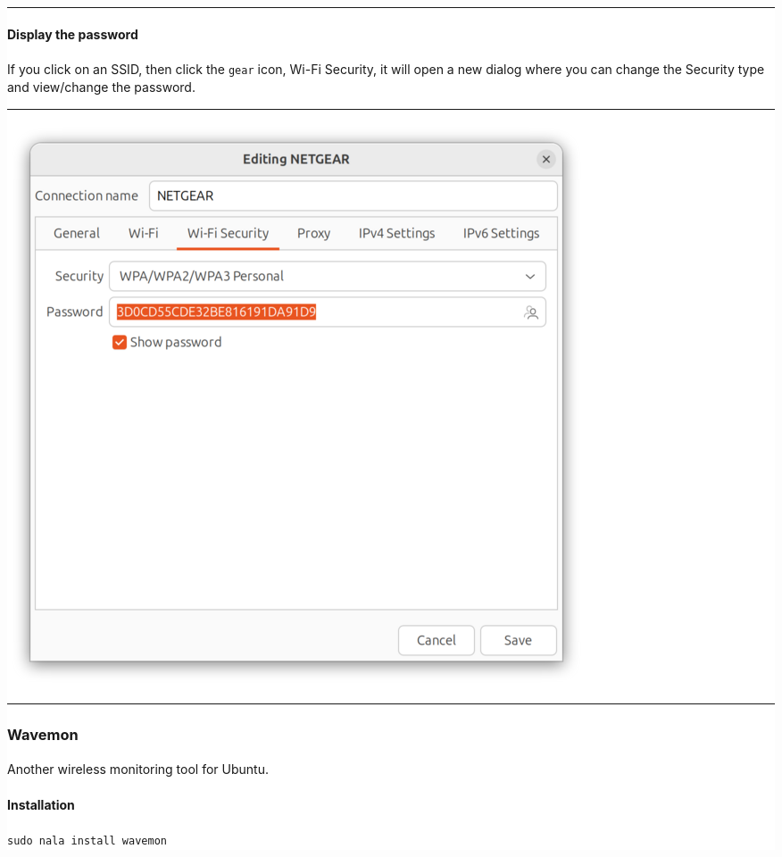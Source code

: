 ----------------------------------------------------------------

#### Display the password

If you click on an SSID, then click the `gear` icon, Wi-Fi Security, it will open a new dialog where you can change the Security type and view/change the password.

----------------------------------------------------------------

![screenshot](img/nm-connection-editor-pw.resized.png)

----------------------------------------------------------------

### Wavemon

Another wireless monitoring tool for Ubuntu.

#### Installation

`sudo nala install wavemon`
